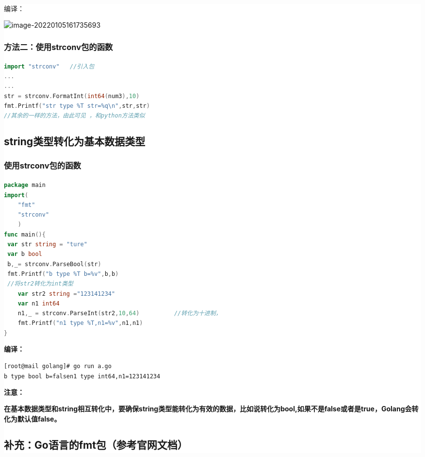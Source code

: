 编译：

![image-20220105161735693](https://s2.loli.net/2022/01/05/4uXdVq7DvB2E6rm.png)



### 方法二：使用strconv包的函数

```go
import "strconv"   //引入包
...
...
str = strconv.FormatInt(int64(num3),10)
fmt.Printf("str type %T str=%q\n",str,str)
//其余的一样的方法，由此可见 ，和python方法类似
```



## string类型转化为基本数据类型

###  使用strconv包的函数

```go
package main
import(
    "fmt"
    "strconv"
    )
func main(){
 var str string = "ture"
 var b bool
 b,_= strconv.ParseBool(str)                                             
 fmt.Printf("b type %T b=%v",b,b)
 //将str2转化为int类型
    var str2 string ="123141234"
    var n1 int64
    n1,_ = strconv.ParseInt(str2,10,64)          //转化为十进制，
    fmt.Printf("n1 type %T,n1=%v",n1,n1)
}                                                                        
```

**编译：**

```
[root@mail golang]# go run a.go 
b type bool b=falsen1 type int64,n1=123141234
```

**注意：**

**在基本数据类型和string相互转化中，要确保string类型能转化为有效的数据，比如说转化为bool,如果不是false或者是true，Golang会转化为默认值false。**



## 补充：Go语言的fmt包（参考官网文档）
